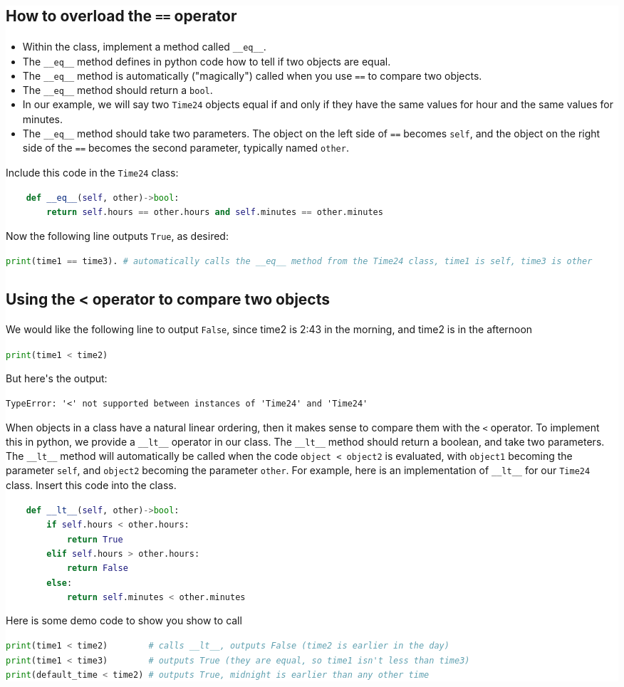 ## How to overload the `==` operator
* Within the class, implement a method called `__eq__`. 
* The `__eq__` method defines in python code how to tell if two objects are equal.
* The `__eq__` method is automatically ("magically") called when you use `==` to compare two objects.
* The `__eq__` method should return a `bool`.
* In our example, we will say two `Time24` objects equal if and only if they have the same values for hour and the same values for minutes. 
* The `__eq__` method should take two parameters. The object on the
left side of `==` becomes `self`, and the object on the right side of the `==` becomes the second parameter, typically named `other`.

Include this code in the `Time24` class:
```python
    def __eq__(self, other)->bool:
        return self.hours == other.hours and self.minutes == other.minutes
```

Now the following line outputs `True`, as desired:
```python
print(time1 == time3). # automatically calls the __eq__ method from the Time24 class, time1 is self, time3 is other
```

## Using the < operator to compare two objects

We would like the following line to output `False`, since time2 is 2:43 in the morning, and time2 is in the afternoon
```python
print(time1 < time2)
```
But here's the output:
```
TypeError: '<' not supported between instances of 'Time24' and 'Time24'
```
When objects in a class have a natural linear ordering, then it makes sense to compare them with the `<` operator. To implement this in python, we provide a `__lt__` operator in our class. The `__lt__` method should return a boolean, and take two parameters. The `__lt__` method will automatically be called when the code `object < object2` is evaluated, with `object1` becoming the parameter `self`, and `object2` becoming the parameter `other`. For example, here is an implementation of `__lt__` for our `Time24` class. Insert this code into the class.
```python
    def __lt__(self, other)->bool:
        if self.hours < other.hours:
            return True
        elif self.hours > other.hours:
            return False
        else:
            return self.minutes < other.minutes
```
Here is some demo code to show you show to call
```python
print(time1 < time2)        # calls __lt__, outputs False (time2 is earlier in the day)
print(time1 < time3)        # outputs True (they are equal, so time1 isn't less than time3)
print(default_time < time2) # outputs True, midnight is earlier than any other time

```
